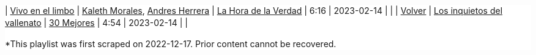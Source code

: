 | [Vivo en el limbo](https://open.spotify.com/track/6qvCE9WhoF57af6boMwaOz) | [Kaleth Morales](https://open.spotify.com/artist/1JzCCMAjM3FCr9eM3jp0uH), [Andres Herrera](https://open.spotify.com/artist/2b7FVYTLTkP4YTT0VokeJU) | [La Hora de la Verdad](https://open.spotify.com/album/3Go9Lvj1m9UOzidlfDOFVA) | 6:16 | 2023-02-14 |  |
| [Volver](https://open.spotify.com/track/76k5BZctXgW2IyrYjKGNP6) | [Los inquietos del vallenato](https://open.spotify.com/artist/1i2sOJlmgkWrWx28rB17Bd) | [30 Mejores](https://open.spotify.com/album/3q8OdkyrGwVNUgiKTvvCZX) | 4:54 | 2023-02-14 |  |

\*This playlist was first scraped on 2022-12-17. Prior content cannot be recovered.
